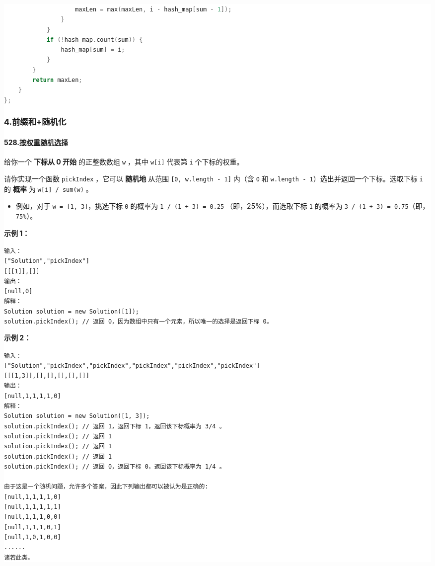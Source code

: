 ```c++
                    maxLen = max(maxLen, i - hash_map[sum - 1]);
                }
            }
            if (!hash_map.count(sum)) {
                hash_map[sum] = i;
            }
        }
        return maxLen;
    }
};
```



### 4.前缀和+随机化

#### 528.[按权重随机选择](https://leetcode.cn/problems/random-pick-with-weight/description/)

给你一个 **下标从 0 开始** 的正整数数组 `w` ，其中 `w[i]` 代表第 `i` 个下标的权重。

请你实现一个函数 `pickIndex` ，它可以 **随机地** 从范围 `[0, w.length - 1]` 内（含 `0` 和 `w.length - 1`）选出并返回一个下标。选取下标 `i` 的 **概率** 为 `w[i] / sum(w)` 。



- 例如，对于 `w = [1, 3]`，挑选下标 `0` 的概率为 `1 / (1 + 3) = 0.25` （即，25%），而选取下标 `1` 的概率为 `3 / (1 + 3) = 0.75`（即，`75%`）。

 

**示例 1：**

```
输入：
["Solution","pickIndex"]
[[[1]],[]]
输出：
[null,0]
解释：
Solution solution = new Solution([1]);
solution.pickIndex(); // 返回 0，因为数组中只有一个元素，所以唯一的选择是返回下标 0。
```

**示例 2：**

```
输入：
["Solution","pickIndex","pickIndex","pickIndex","pickIndex","pickIndex"]
[[[1,3]],[],[],[],[],[]]
输出：
[null,1,1,1,1,0]
解释：
Solution solution = new Solution([1, 3]);
solution.pickIndex(); // 返回 1，返回下标 1，返回该下标概率为 3/4 。
solution.pickIndex(); // 返回 1
solution.pickIndex(); // 返回 1
solution.pickIndex(); // 返回 1
solution.pickIndex(); // 返回 0，返回下标 0，返回该下标概率为 1/4 。

由于这是一个随机问题，允许多个答案，因此下列输出都可以被认为是正确的:
[null,1,1,1,1,0]
[null,1,1,1,1,1]
[null,1,1,1,0,0]
[null,1,1,1,0,1]
[null,1,0,1,0,0]
......
诸若此类。
```
